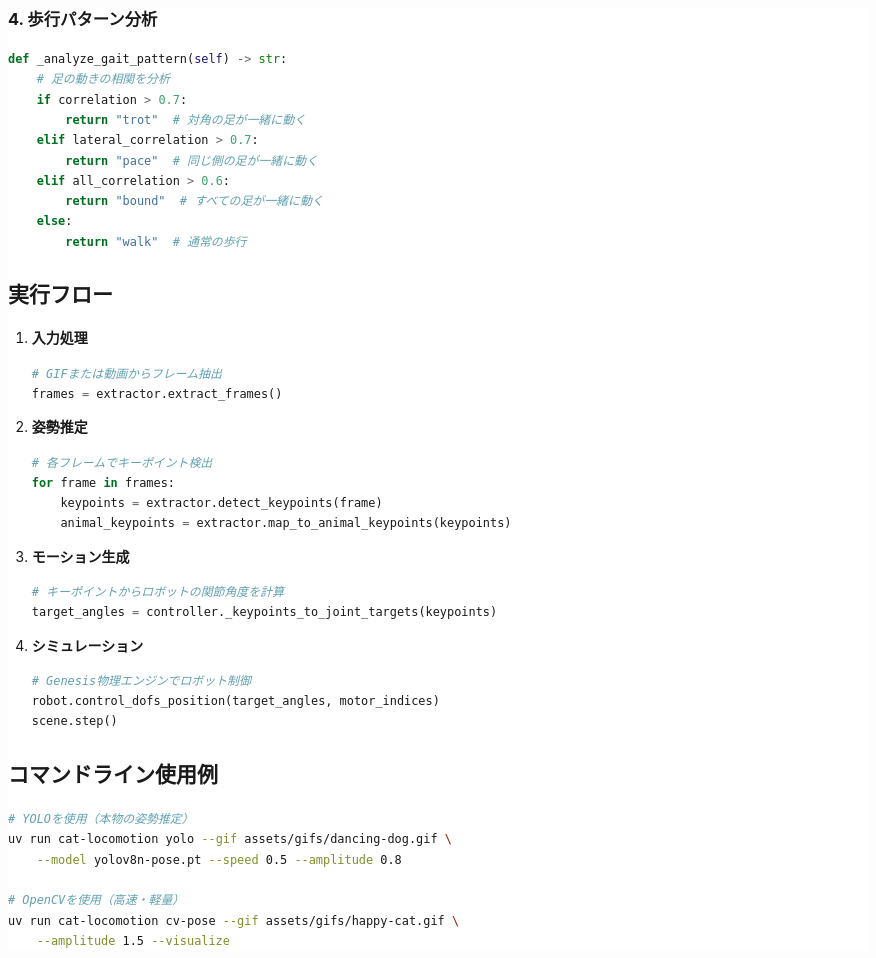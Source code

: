 ### 4. 歩行パターン分析

```python
def _analyze_gait_pattern(self) -> str:
    # 足の動きの相関を分析
    if correlation > 0.7:
        return "trot"  # 対角の足が一緒に動く
    elif lateral_correlation > 0.7:
        return "pace"  # 同じ側の足が一緒に動く
    elif all_correlation > 0.6:
        return "bound"  # すべての足が一緒に動く
    else:
        return "walk"  # 通常の歩行
```

## 実行フロー

1. **入力処理**
   ```python
   # GIFまたは動画からフレーム抽出
   frames = extractor.extract_frames()
   ```

2. **姿勢推定**
   ```python
   # 各フレームでキーポイント検出
   for frame in frames:
       keypoints = extractor.detect_keypoints(frame)
       animal_keypoints = extractor.map_to_animal_keypoints(keypoints)
   ```

3. **モーション生成**
   ```python
   # キーポイントからロボットの関節角度を計算
   target_angles = controller._keypoints_to_joint_targets(keypoints)
   ```

4. **シミュレーション**
   ```python
   # Genesis物理エンジンでロボット制御
   robot.control_dofs_position(target_angles, motor_indices)
   scene.step()
   ```

## コマンドライン使用例

```bash
# YOLOを使用（本物の姿勢推定）
uv run cat-locomotion yolo --gif assets/gifs/dancing-dog.gif \
    --model yolov8n-pose.pt --speed 0.5 --amplitude 0.8

# OpenCVを使用（高速・軽量）
uv run cat-locomotion cv-pose --gif assets/gifs/happy-cat.gif \
    --amplitude 1.5 --visualize
```
